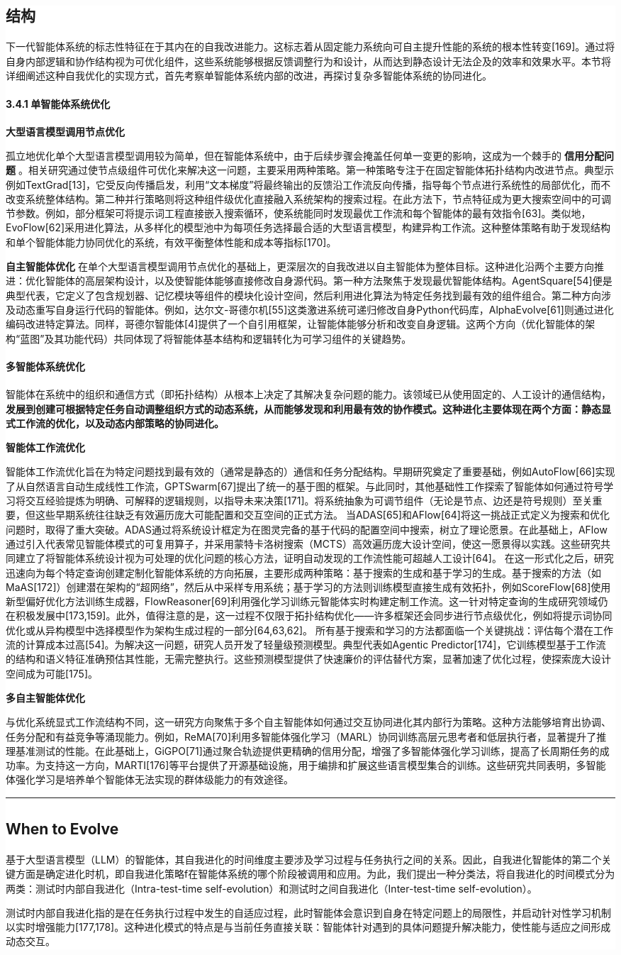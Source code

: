 ## 结构

下一代智能体系统的标志性特征在于其内在的自我改进能力。这标志着从固定能力系统向可自主提升性能的系统的根本性转变[169]。通过将自身内部逻辑和协作结构视为可优化组件，这些系统能够根据反馈调整行为和设计，从而达到静态设计无法企及的效率和效果水平。本节将详细阐述这种自我优化的实现方式，首先考察单智能体系统内部的改进，再探讨复杂多智能体系统的协同进化。

#### 3.4.1 单智能体系统优化

**大型语言模型调用节点优化**

孤立地优化单个大型语言模型调用较为简单，但在智能体系统中，由于后续步骤会掩盖任何单一变更的影响，这成为一个棘手的 **信用分配问题** 。相关研究通过使节点级组件可优化来解决这一问题，主要采用两种策略。第一种策略专注于在固定智能体拓扑结构内改进节点。典型示例如TextGrad[13]，它受反向传播启发，利用“文本梯度”将最终输出的反馈沿工作流反向传播，指导每个节点进行系统性的局部优化，而不改变系统整体结构。第二种并行策略则将这种组件级优化直接融入系统架构的搜索过程。在此方法下，节点特征成为更大搜索空间中的可调节参数。例如，部分框架可将提示词工程直接嵌入搜索循环，使系统能同时发现最优工作流和每个智能体的最有效指令[63]。类似地，EvoFlow[62]采用进化算法，从多样化的模型池中为每项任务选择最合适的大型语言模型，构建异构工作流。这种整体策略有助于发现结构和单个智能体能力协同优化的系统，有效平衡整体性能和成本等指标[170]。

**自主智能体优化**    在单个大型语言模型调用节点优化的基础上，更深层次的自我改进以自主智能体为整体目标。这种进化沿两个主要方向推进：优化智能体的高层架构设计，以及使智能体能够直接修改自身源代码。第一种方法聚焦于发现最优智能体结构。AgentSquare[54]便是典型代表，它定义了包含规划器、记忆模块等组件的模块化设计空间，然后利用进化算法为特定任务找到最有效的组件组合。第二种方向涉及动态重写自身运行代码的智能体。例如，达尔文-哥德尔机[55]这类激进系统可递归修改自身Python代码库，AlphaEvolve[61]则通过进化编码改进特定算法。同样，哥德尔智能体[4]提供了一个自引用框架，让智能体能够分析和改变自身逻辑。这两个方向（优化智能体的架构“蓝图”及其功能代码）共同体现了将智能体基本结构和逻辑转化为可学习组件的关键趋势。

#### 多智能体系统优化

智能体在系统中的组织和通信方式（即拓扑结构）从根本上决定了其解决复杂问题的能力。该领域已从使用固定的、人工设计的通信结构，**发展到创建可根据特定任务自动调整组织方式的动态系统，从而能够发现和利用最有效的协作模式。这种进化主要体现在两个方面：静态显式工作流的优化，以及动态内部策略的协同进化。**

**智能体工作流优化**

智能体工作流优化旨在为特定问题找到最有效的（通常是静态的）通信和任务分配结构。早期研究奠定了重要基础，例如AutoFlow[66]实现了从自然语言自动生成线性工作流，GPTSwarm[67]提出了统一的基于图的框架。与此同时，其他基础性工作探索了智能体如何通过符号学习将交互经验提炼为明确、可解释的逻辑规则，以指导未来决策[171]。将系统抽象为可调节组件（无论是节点、边还是符号规则）至关重要，但这些早期系统往往缺乏有效遍历庞大可能配置和交互空间的正式方法。  当ADAS[65]和AFlow[64]将这一挑战正式定义为搜索和优化问题时，取得了重大突破。ADAS通过将系统设计框定为在图灵完备的基于代码的配置空间中搜索，树立了理论愿景。在此基础上，AFlow通过引入代表常见智能体模式的可复用算子，并采用蒙特卡洛树搜索（MCTS）高效遍历庞大设计空间，使这一愿景得以实践。这些研究共同建立了将智能体系统设计视为可处理的优化问题的核心方法，证明自动发现的工作流性能可超越人工设计[64]。  在这一形式化之后，研究迅速向为每个特定查询创建定制化智能体系统的方向拓展，主要形成两种策略：基于搜索的生成和基于学习的生成。基于搜索的方法（如MaAS[172]）创建潜在架构的“超网络”，然后从中采样专用系统；基于学习的方法则训练模型直接生成有效拓扑，例如ScoreFlow[68]使用新型偏好优化方法训练生成器，FlowReasoner[69]利用强化学习训练元智能体实时构建定制工作流。这一针对特定查询的生成研究领域仍在积极发展中[173,159]。此外，值得注意的是，这一过程不仅限于拓扑结构优化——许多框架还会同步进行节点级优化，例如将提示词协同优化或从异构模型中选择模型作为架构生成过程的一部分[64,63,62]。  所有基于搜索和学习的方法都面临一个关键挑战：评估每个潜在工作流的计算成本过高[54]。为解决这一问题，研究人员开发了轻量级预测模型。典型代表如Agentic Predictor[174]，它训练模型基于工作流的结构和语义特征准确预估其性能，无需完整执行。这些预测模型提供了快速廉价的评估替代方案，显著加速了优化过程，使探索庞大设计空间成为可能[175]。

**多自主智能体优化**

与优化系统显式工作流结构不同，这一研究方向聚焦于多个自主智能体如何通过交互协同进化其内部行为策略。这种方法能够培育出协调、任务分配和有益竞争等涌现能力。例如，ReMA[70]利用多智能体强化学习（MARL）协同训练高层元思考者和低层执行者，显著提升了推理基准测试的性能。在此基础上，GiGPO[71]通过聚合轨迹提供更精确的信用分配，增强了多智能体强化学习训练，提高了长周期任务的成功率。为支持这一方向，MARTI[176]等平台提供了开源基础设施，用于编排和扩展这些语言模型集合的训练。这些研究共同表明，多智能体强化学习是培养单个智能体无法实现的群体级能力的有效途径。

---



## When to Evolve

基于大型语言模型（LLM）的智能体，其自我进化的时间维度主要涉及学习过程与任务执行之间的关系。因此，自我进化智能体的第二个关键方面是确定进化时机，即自我进化策略f在智能体系统的哪个阶段被调用和应用。为此，我们提出一种分类法，将自我进化的时间模式分为两类：测试时内部自我进化（Intra-test-time self-evolution）和测试时之间自我进化（Inter-test-time self-evolution）。

测试时内部自我进化指的是在任务执行过程中发生的自适应过程，此时智能体会意识到自身在特定问题上的局限性，并启动针对性学习机制以实时增强能力[177,178]。这种进化模式的特点是与当前任务直接关联：智能体针对遇到的具体问题提升解决能力，使性能与适应之间形成动态交互。
